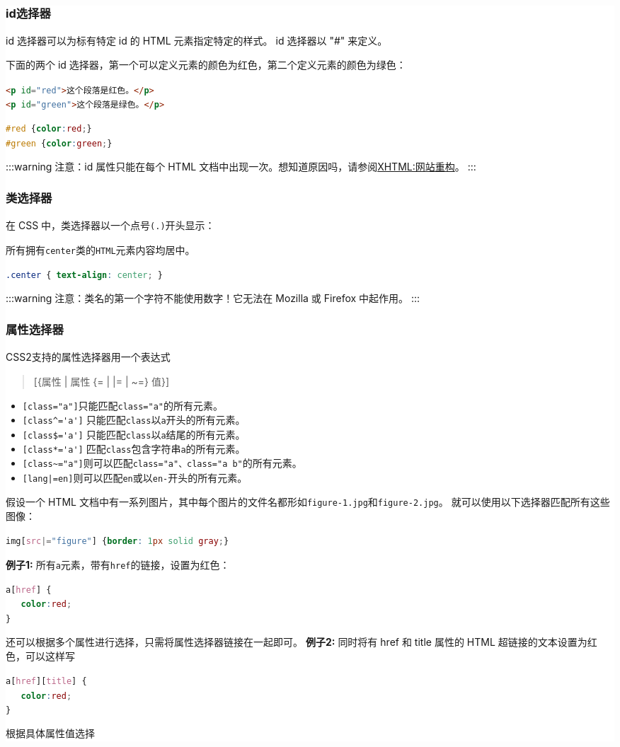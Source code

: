 ### id选择器
id 选择器可以为标有特定 id 的 HTML 元素指定特定的样式。
id 选择器以 "#" 来定义。

下面的两个 id 选择器，第一个可以定义元素的颜色为红色，第二个定义元素的颜色为绿色：
```html
<p id="red">这个段落是红色。</p>
<p id="green">这个段落是绿色。</p>
```
```css
#red {color:red;}
#green {color:green;}
```
:::warning 
注意：id 属性只能在每个 HTML 文档中出现一次。想知道原因吗，请参阅[XHTML:网站重构](https://www.w3school.com.cn/xhtml/xhtml_structural_01.asp)。
:::

### 类选择器
在 CSS 中，类选择器以一个点号`(.)`开头显示：

所有拥有`center`类的`HTML`元素内容均居中。
```css
.center { text-align: center; }
```
:::warning 
注意：类名的第一个字符不能使用数字！它无法在 Mozilla 或 Firefox 中起作用。
:::

### 属性选择器
CSS2支持的属性选择器用一个表达式
> [{属性 | 属性 {= | |= | ~=} 值}]

- `[class="a"]`只能匹配`class="a"`的所有元素。
- `[class^='a']` 只能匹配`class`以`a`开头的所有元素。
- `[class$='a']` 只能匹配`class`以`a`结尾的所有元素。
- `[class*='a']` 匹配`class`包含字符串`a`的所有元素。
- `[class~="a"]`则可以匹配`class="a"、class="a b"`的所有元素。
- `[lang|=en]`则可以匹配`en`或以`en-`开头的所有元素。

假设一个 HTML 文档中有一系列图片，其中每个图片的文件名都形如`figure-1.jpg`和`figure-2.jpg`。
就可以使用以下选择器匹配所有这些图像：
```css
img[src|="figure"] {border: 1px solid gray;}
```

**例子1:**
所有`a`元素，带有`href`的链接，设置为红色：
```css
a[href] {
   color:red;
}
```

还可以根据多个属性进行选择，只需将属性选择器链接在一起即可。
**例子2:**
同时将有 href 和 title 属性的 HTML 超链接的文本设置为红色，可以这样写
```css
a[href][title] {
   color:red;
}
```
根据具体属性值选择
